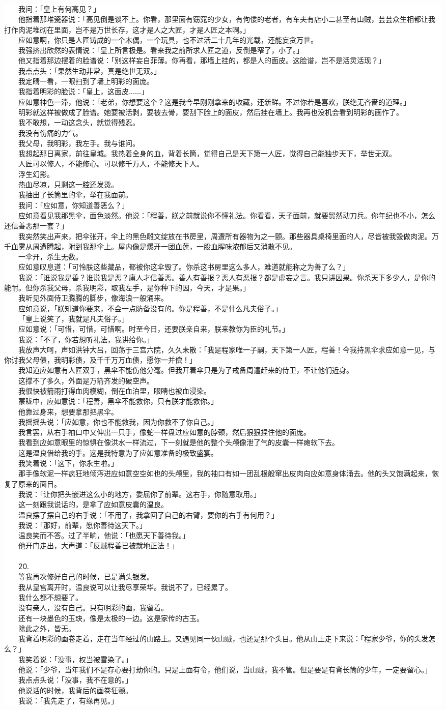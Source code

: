 &emsp;&emsp;我问：「皇上有何高见？」  
&emsp;&emsp;他指着那堆瓷器说：「高见倒是谈不上。你看，那里面有窈窕的少女，有佝偻的老者，有车夫有店小二甚至有山贼，芸芸众生相都让我打作肉泥堆砌在里面，岂不是万世长存，这才是人之大匠，才是人匠之本啊。」  
&emsp;&emsp;应如意啊，你只是人匠铸成的一个木偶，一个玩具，也不过活二十几年的光载，还能妄贪万世。  
&emsp;&emsp;我强挤出欣然的表情说：「皇上所言极是。看来我之前所求人匠之道，反倒是窄了，小了。」  
&emsp;&emsp;他又指着那边摆着的脸谱说：「别这样妄自菲薄。你再看，那墙上挂的，都是人的面皮。这脸谱，岂不是活灵活现？」  
&emsp;&emsp;我点点头：「果然生动非常，真是绝世无双。」  
&emsp;&emsp;我定睛一看，一眼扫到了墙上明彩的面庞。  
&emsp;&emsp;我指着明彩的脸说：「皇上，这面皮……」  
&emsp;&emsp;应如意神色一滞，他说：「老弟，你想要这个？这是我今早刚刚拿来的收藏，还新鲜。不过你若是喜欢，朕绝无吝啬的道理。」  
&emsp;&emsp;明彩就这样被做成了脸谱。她要被活剥，要被去骨，要刮下脸上的面皮，然后挂在墙上。我再也没机会看到明彩的画作了。  
&emsp;&emsp;我不敢想，一动这念头，就觉得残忍。  
&emsp;&emsp;我没有伤痛的力气。  
&emsp;&emsp;我父母，我明彩，我左手。我与谁问。  
&emsp;&emsp;我想起那日离家，前往皇城。我热着全身的血，背着长筒，觉得自己是天下第一人匠，觉得自己能独步天下，举世无双。  
&emsp;&emsp;人匠可以修人，不能修心。可以修千万人，不能修天下人。  
&emsp;&emsp;浮生幻影。  
&emsp;&emsp;热血尽凉，只剩这一腔还发烫。  
&emsp;&emsp;我抽出了长筒里的伞，举在我面前。  
&emsp;&emsp;我问：「应如意，你知道善恶么？」  
&emsp;&emsp;应如意看见我那黑伞，面色淡然。他说：「程善，朕之前就说你不懂礼法。你看看，天子面前，就要贸然动刀兵。你年纪也不小，怎么还信善恶那一套？」  
&emsp;&emsp;我突然笑出声来，把伞张开，伞上的黑色雕文绽放在书房里，周遭所有器物为之一颤。那些器具桌椅里面的人，尽皆被我毁做肉泥。万千血雾从周遭腾起，附到我那伞上。屋内像是爆开一团血莲，一股血腥味浓郁后又消散不见。  
&emsp;&emsp;一伞开，杀生无数。  
&emsp;&emsp;应如意叹息道：「可怜朕这些藏品，都被你这伞毁了。你杀这书房里这么多人，难道就能称之为善了么？」  
&emsp;&emsp;我说：「谁说我是善？谁说我是恶？庸人才信善恶。善人有善报？恶人有恶报？都是虚妄之言。我只讲因果。你杀天下多少人，是你的能耐。但你杀我父母，杀我明彩，取我左手，是你种下的因，今天，才是果。」  
&emsp;&emsp;我听见外面侍卫腾腾的脚步，像海浪一般涌来。  
&emsp;&emsp;应如意说，「朕知道你要来，不会一点防备没有的。你是程善，不是什么凡夫俗子。」  
&emsp;&emsp;「皇上说笑了，我就是凡夫俗子。」  
&emsp;&emsp;应如意说：「可惜，可惜，可惜啊。时至今日，还要朕亲自来，朕来教你为臣的礼节。」  
&emsp;&emsp;我说：「不了，你若想听礼法，我讲给你。」  
&emsp;&emsp;我放声大呵，声如洪钟大吕，回荡于三宫六院，久久未散：「我是程家唯一子嗣，天下第一人匠，程善！今我持黑伞求应如意一见，与你讨我父母债，我明彩债，及千千万万血债，愿你一并偿！」  
&emsp;&emsp;我知道应如意有人匠双手，黑伞不能伤他分毫。但我开着伞只是为了戒备周遭赶来的侍卫，不让他们近身。  
&emsp;&emsp;这撑不了多久，外面是万箭齐发的破空声。  
&emsp;&emsp;我很快被箭雨打得血肉模糊，倒在血泊里，眼睛也被血浸染。  
&emsp;&emsp;蒙眬中，应如意说：「程善，黑伞不能救你，只有朕才能救你。」  
&emsp;&emsp;他靠过身来，想要拿那把黑伞。  
&emsp;&emsp;我摇摇头说：「应如意，你也不能救我，因为你救不了你自己。」  
&emsp;&emsp;我言罢，从右手袖口中又伸出一只手，像蛇一样盘过应如意的脖颈，然后狠狠捏住他的面庞。  
&emsp;&emsp;我看到应如意眼里的惊惧在像洪水一样流过，下一刻就是他的整个头颅像泄了气的皮囊一样瘫软下去。  
&emsp;&emsp;这是温良借给我的手。这是我特意为了应如意准备的极致盛宴。  
&emsp;&emsp;我笑着说：「这下，你永生啦。」  
&emsp;&emsp;那手像软泥一样疯狂地倾泻进应如意空空如也的头颅里，我的袖口有如一团乱根般窜出皮肉向应如意身体涌去。他的头又饱满起来，恢复了原来的面目。  
&emsp;&emsp;我说：「让你把头嵌进这么小的地方，委屈你了前辈。这右手，你随意取用。」  
&emsp;&emsp;这一刻跟我说话的，是拿了应如意皮囊的温良。  
&emsp;&emsp;温良摆了摆自己的右手说：「不用了，我拿回了自己的右臂，要你的右手有何用？」  
&emsp;&emsp;我说：「那好，前辈，愿你善待这天下。」  
&emsp;&emsp;温良笑而不答。过了半晌，他说：「也愿天下善待我。」  
&emsp;&emsp;他开门走出，大声道：「反贼程善已被就地正法！」  
&emsp;&emsp;   
&emsp;&emsp;20.  
&emsp;&emsp;等我再次修好自己的时候，已是满头银发。  
&emsp;&emsp;我从皇宫离开时，温良说可以让我尽享荣华。我说不了，已经累了。  
&emsp;&emsp;我什么都不想要了。  
&emsp;&emsp;没有亲人，没有自己。只有明彩的画，我留着。  
&emsp;&emsp;还有一块墨色的玉玦，像是太极的一边。这是家传的古玉。  
&emsp;&emsp;除此之外，皆无。  
&emsp;&emsp;我背着明彩的画卷走着，走在当年经过的山路上。又遇见同一伙山贼，也还是那个头目。他从山上走下来说：「程家少爷，你的头发怎么？」  
&emsp;&emsp;我笑着说：「没事，权当被雪染了。」  
&emsp;&emsp;他说：「少爷，当年我们不是存心要打劫你的。只是上面有令，他们说，当山贼，我不管。但是要是有背长筒的少年，一定要留心。」  
&emsp;&emsp;我点点头说：「没事，我不在意的。」  
&emsp;&emsp;他说话的时候，我背后的画卷狂颤。  
&emsp;&emsp;我说：「我先走了，有缘再见。」  